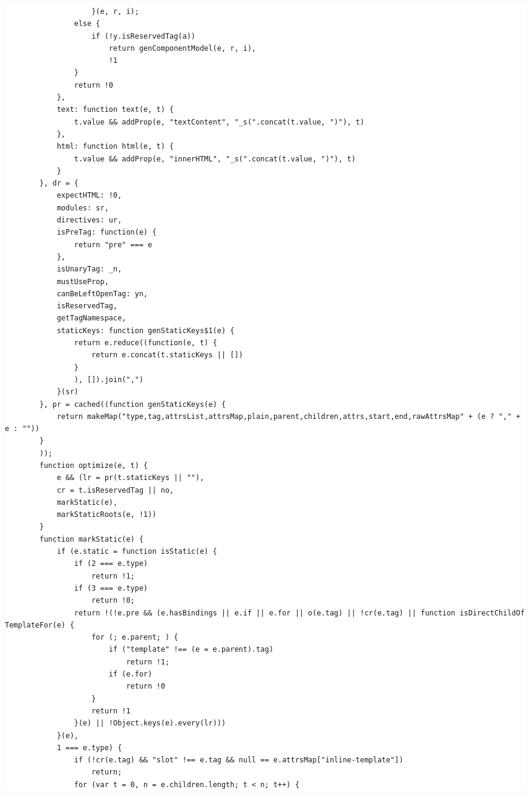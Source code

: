                         }(e, r, i);
                    else {
                        if (!y.isReservedTag(a))
                            return genComponentModel(e, r, i),
                            !1
                    }
                    return !0
                },
                text: function text(e, t) {
                    t.value && addProp(e, "textContent", "_s(".concat(t.value, ")"), t)
                },
                html: function html(e, t) {
                    t.value && addProp(e, "innerHTML", "_s(".concat(t.value, ")"), t)
                }
            }, dr = {
                expectHTML: !0,
                modules: sr,
                directives: ur,
                isPreTag: function(e) {
                    return "pre" === e
                },
                isUnaryTag: _n,
                mustUseProp,
                canBeLeftOpenTag: yn,
                isReservedTag,
                getTagNamespace,
                staticKeys: function genStaticKeys$1(e) {
                    return e.reduce((function(e, t) {
                        return e.concat(t.staticKeys || [])
                    }
                    ), []).join(",")
                }(sr)
            }, pr = cached((function genStaticKeys(e) {
                return makeMap("type,tag,attrsList,attrsMap,plain,parent,children,attrs,start,end,rawAttrsMap" + (e ? "," + e : ""))
            }
            ));
            function optimize(e, t) {
                e && (lr = pr(t.staticKeys || ""),
                cr = t.isReservedTag || no,
                markStatic(e),
                markStaticRoots(e, !1))
            }
            function markStatic(e) {
                if (e.static = function isStatic(e) {
                    if (2 === e.type)
                        return !1;
                    if (3 === e.type)
                        return !0;
                    return !(!e.pre && (e.hasBindings || e.if || e.for || o(e.tag) || !cr(e.tag) || function isDirectChildOfTemplateFor(e) {
                        for (; e.parent; ) {
                            if ("template" !== (e = e.parent).tag)
                                return !1;
                            if (e.for)
                                return !0
                        }
                        return !1
                    }(e) || !Object.keys(e).every(lr)))
                }(e),
                1 === e.type) {
                    if (!cr(e.tag) && "slot" !== e.tag && null == e.attrsMap["inline-template"])
                        return;
                    for (var t = 0, n = e.children.length; t < n; t++) {
